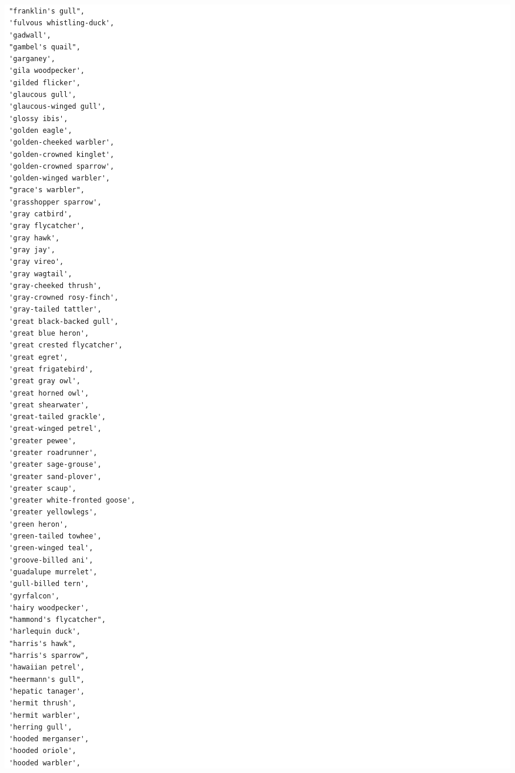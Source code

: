      "franklin's gull",
     'fulvous whistling-duck',
     'gadwall',
     "gambel's quail",
     'garganey',
     'gila woodpecker',
     'gilded flicker',
     'glaucous gull',
     'glaucous-winged gull',
     'glossy ibis',
     'golden eagle',
     'golden-cheeked warbler',
     'golden-crowned kinglet',
     'golden-crowned sparrow',
     'golden-winged warbler',
     "grace's warbler",
     'grasshopper sparrow',
     'gray catbird',
     'gray flycatcher',
     'gray hawk',
     'gray jay',
     'gray vireo',
     'gray wagtail',
     'gray-cheeked thrush',
     'gray-crowned rosy-finch',
     'gray-tailed tattler',
     'great black-backed gull',
     'great blue heron',
     'great crested flycatcher',
     'great egret',
     'great frigatebird',
     'great gray owl',
     'great horned owl',
     'great shearwater',
     'great-tailed grackle',
     'great-winged petrel',
     'greater pewee',
     'greater roadrunner',
     'greater sage-grouse',
     'greater sand-plover',
     'greater scaup',
     'greater white-fronted goose',
     'greater yellowlegs',
     'green heron',
     'green-tailed towhee',
     'green-winged teal',
     'groove-billed ani',
     'guadalupe murrelet',
     'gull-billed tern',
     'gyrfalcon',
     'hairy woodpecker',
     "hammond's flycatcher",
     'harlequin duck',
     "harris's hawk",
     "harris's sparrow",
     'hawaiian petrel',
     "heermann's gull",
     'hepatic tanager',
     'hermit thrush',
     'hermit warbler',
     'herring gull',
     'hooded merganser',
     'hooded oriole',
     'hooded warbler',